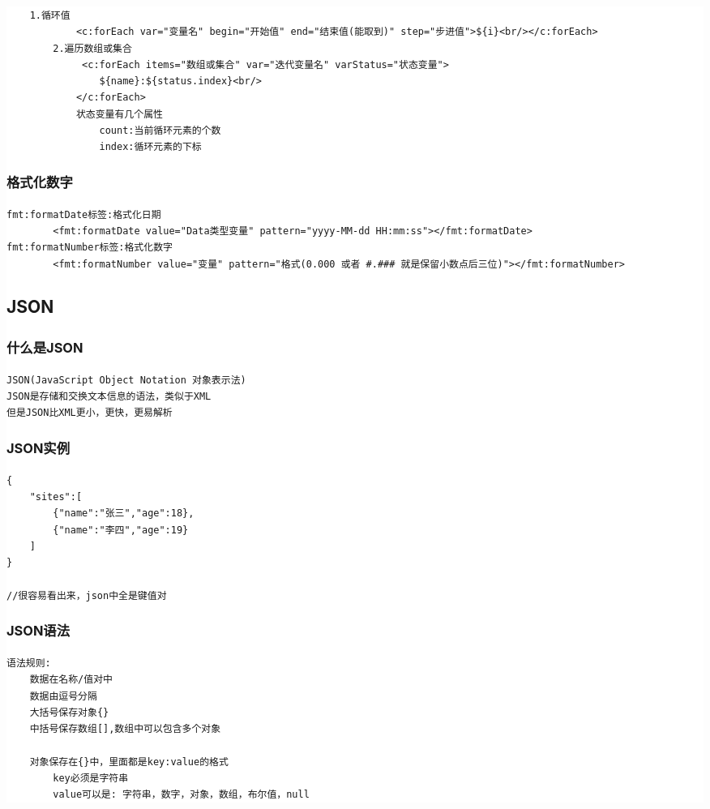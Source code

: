```
 	1.循环值
    		<c:forEach var="变量名" begin="开始值" end="结束值(能取到)" step="步进值">${i}<br/></c:forEach>
    	2.遍历数组或集合
    		 <c:forEach items="数组或集合" var="迭代变量名" varStatus="状态变量">
        		${name}:${status.index}<br/>
    		</c:forEach>
    		状态变量有几个属性
    			count:当前循环元素的个数
    			index:循环元素的下标
```

### 格式化数字

```
fmt:formatDate标签:格式化日期
		<fmt:formatDate value="Data类型变量" pattern="yyyy-MM-dd HH:mm:ss"></fmt:formatDate>
fmt:formatNumber标签:格式化数字
		<fmt:formatNumber value="变量" pattern="格式(0.000 或者 #.### 就是保留小数点后三位)"></fmt:formatNumber>	
```

## JSON

### 什么是JSON

```
JSON(JavaScript Object Notation 对象表示法)
JSON是存储和交换文本信息的语法，类似于XML
但是JSON比XML更小，更快，更易解析
```

### JSON实例

```
{
	"sites":[
        {"name":"张三","age":18},
        {"name":"李四","age":19}
	]
}

//很容易看出来，json中全是键值对
```

### JSON语法

```
语法规则:
	数据在名称/值对中
	数据由逗号分隔
	大括号保存对象{}
	中括号保存数组[],数组中可以包含多个对象
	
	对象保存在{}中，里面都是key:value的格式
		key必须是字符串
		value可以是: 字符串，数字，对象，数组，布尔值，null
```
